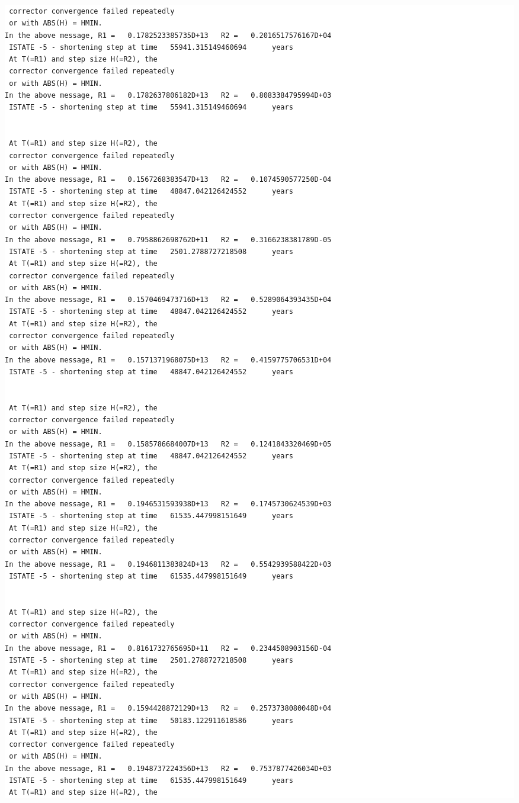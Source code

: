      corrector convergence failed repeatedly                                         
     or with ABS(H) = HMIN.                                                          
    In the above message, R1 =   0.1782523385735D+13   R2 =   0.2016517576167D+04
     ISTATE -5 - shortening step at time   55941.315149460694      years
     At T(=R1) and step size H(=R2), the                                             
     corrector convergence failed repeatedly                                         
     or with ABS(H) = HMIN.                                                          
    In the above message, R1 =   0.1782637806182D+13   R2 =   0.8083384795994D+03
     ISTATE -5 - shortening step at time   55941.315149460694      years


     At T(=R1) and step size H(=R2), the                                             
     corrector convergence failed repeatedly                                         
     or with ABS(H) = HMIN.                                                          
    In the above message, R1 =   0.1567268383547D+13   R2 =   0.1074590577250D-04
     ISTATE -5 - shortening step at time   48847.042126424552      years
     At T(=R1) and step size H(=R2), the                                             
     corrector convergence failed repeatedly                                         
     or with ABS(H) = HMIN.                                                          
    In the above message, R1 =   0.7958862698762D+11   R2 =   0.3166238381789D-05
     ISTATE -5 - shortening step at time   2501.2788727218508      years
     At T(=R1) and step size H(=R2), the                                             
     corrector convergence failed repeatedly                                         
     or with ABS(H) = HMIN.                                                          
    In the above message, R1 =   0.1570469473716D+13   R2 =   0.5289064393435D+04
     ISTATE -5 - shortening step at time   48847.042126424552      years
     At T(=R1) and step size H(=R2), the                                             
     corrector convergence failed repeatedly                                         
     or with ABS(H) = HMIN.                                                          
    In the above message, R1 =   0.1571371968075D+13   R2 =   0.4159775706531D+04
     ISTATE -5 - shortening step at time   48847.042126424552      years


     At T(=R1) and step size H(=R2), the                                             
     corrector convergence failed repeatedly                                         
     or with ABS(H) = HMIN.                                                          
    In the above message, R1 =   0.1585786684007D+13   R2 =   0.1241843320469D+05
     ISTATE -5 - shortening step at time   48847.042126424552      years
     At T(=R1) and step size H(=R2), the                                             
     corrector convergence failed repeatedly                                         
     or with ABS(H) = HMIN.                                                          
    In the above message, R1 =   0.1946531593938D+13   R2 =   0.1745730624539D+03
     ISTATE -5 - shortening step at time   61535.447998151649      years
     At T(=R1) and step size H(=R2), the                                             
     corrector convergence failed repeatedly                                         
     or with ABS(H) = HMIN.                                                          
    In the above message, R1 =   0.1946811383824D+13   R2 =   0.5542939588422D+03
     ISTATE -5 - shortening step at time   61535.447998151649      years


     At T(=R1) and step size H(=R2), the                                             
     corrector convergence failed repeatedly                                         
     or with ABS(H) = HMIN.                                                          
    In the above message, R1 =   0.8161732765695D+11   R2 =   0.2344508903156D-04
     ISTATE -5 - shortening step at time   2501.2788727218508      years
     At T(=R1) and step size H(=R2), the                                             
     corrector convergence failed repeatedly                                         
     or with ABS(H) = HMIN.                                                          
    In the above message, R1 =   0.1594428872129D+13   R2 =   0.2573738080048D+04
     ISTATE -5 - shortening step at time   50183.122911618586      years
     At T(=R1) and step size H(=R2), the                                             
     corrector convergence failed repeatedly                                         
     or with ABS(H) = HMIN.                                                          
    In the above message, R1 =   0.1948737224356D+13   R2 =   0.7537877426034D+03
     ISTATE -5 - shortening step at time   61535.447998151649      years
     At T(=R1) and step size H(=R2), the                                             